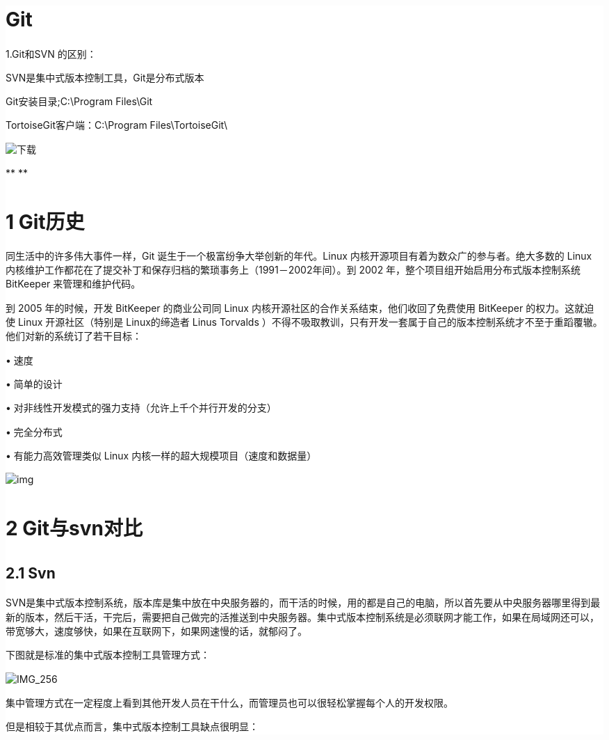 #                               Git

1.Git和SVN 的区别：

SVN是集中式版本控制工具，Git是分布式版本

Git安装目录;C:\Program Files\Git 

TortoiseGit客户端：C:\Program Files\TortoiseGit\

 

 

 



![下载](F:\2019JavaHeima\JavaMarkdownNote\clip_image002-1582178134134.jpg)

**
**

# 1  Git历史

同生活中的许多伟大事件一样，Git 诞生于一个极富纷争大举创新的年代。Linux 内核开源项目有着为数众广的参与者。绝大多数的 Linux 内核维护工作都花在了提交补丁和保存归档的繁琐事务上（1991－2002年间）。到 2002 年，整个项目组开始启用分布式版本控制系统 BitKeeper 来管理和维护代码。

到 2005 年的时候，开发 BitKeeper 的商业公司同 Linux 内核开源社区的合作关系结束，他们收回了免费使用 BitKeeper 的权力。这就迫使 Linux 开源社区（特别是 Linux的缔造者 Linus Torvalds ）不得不吸取教训，只有开发一套属于自己的版本控制系统才不至于重蹈覆辙。他们对新的系统订了若干目标：

• 速度

• 简单的设计

• 对非线性开发模式的强力支持（允许上千个并行开发的分支）

• 完全分布式

• 有能力高效管理类似 Linux 内核一样的超大规模项目（速度和数据量）

![img](F:\2019JavaHeima\JavaMarkdownNote\clip_image004-1582178134135.jpg)

# 2  Git与svn对比

## 2.1  Svn

SVN是集中式版本控制系统，版本库是集中放在中央服务器的，而干活的时候，用的都是自己的电脑，所以首先要从中央服务器哪里得到最新的版本，然后干活，干完后，需要把自己做完的活推送到中央服务器。集中式版本控制系统是必须联网才能工作，如果在局域网还可以，带宽够大，速度够快，如果在互联网下，如果网速慢的话，就郁闷了。

下图就是标准的集中式版本控制工具管理方式：

![IMG_256](F:\2019JavaHeima\JavaMarkdownNote\clip_image005.jpg)

集中管理方式在一定程度上看到其他开发人员在干什么，而管理员也可以很轻松掌握每个人的开发权限。

但是相较于其优点而言，集中式版本控制工具缺点很明显：

